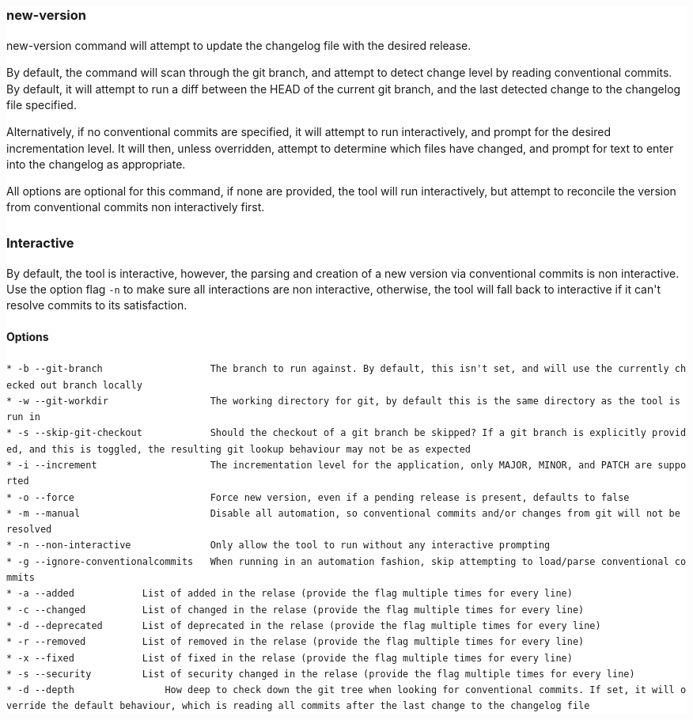 ### **new-version**

new-version command will attempt to update the changelog file with the desired release.

By default, the command will scan through the git branch, and attempt to detect change level by reading conventional commits. By default, it will attempt to run a diff between the HEAD of the current git branch, and the last detected change to the changelog file specified.

Alternatively, if no conventional commits are specified, it will attempt to run interactively, and prompt for the desired incrementation level. It will then, unless overridden, attempt to determine which files have changed, and prompt for text to enter into the changelog as appropriate. 

All options are optional for this command, if none are provided, the tool will run interactively, but attempt to reconcile the version from conventional commits non interactively first.

### **Interactive**

By default, the tool is interactive, however, the parsing and creation of a new version via conventional commits is non interactive. Use the option flag `-n` to make sure all interactions are non interactive, otherwise, the tool will fall back to interactive if it can't resolve commits to its satisfaction.

#### **Options**

```
* -b --git-branch                   The branch to run against. By default, this isn't set, and will use the currently checked out branch locally
* -w --git-workdir                  The working directory for git, by default this is the same directory as the tool is run in
* -s --skip-git-checkout            Should the checkout of a git branch be skipped? If a git branch is explicitly provided, and this is toggled, the resulting git lookup behaviour may not be as expected
* -i --increment                    The incrementation level for the application, only MAJOR, MINOR, and PATCH are supported
* -o --force                        Force new version, even if a pending release is present, defaults to false
* -m --manual                       Disable all automation, so conventional commits and/or changes from git will not be resolved
* -n --non-interactive              Only allow the tool to run without any interactive prompting
* -g --ignore-conventionalcommits   When running in an automation fashion, skip attempting to load/parse conventional commits
* -a --added            List of added in the relase (provide the flag multiple times for every line)
* -c --changed          List of changed in the relase (provide the flag multiple times for every line)
* -d --deprecated       List of deprecated in the relase (provide the flag multiple times for every line)
* -r --removed          List of removed in the relase (provide the flag multiple times for every line)
* -x --fixed            List of fixed in the relase (provide the flag multiple times for every line)
* -s --security         List of security changed in the relase (provide the flag multiple times for every line)
* -d --depth                How deep to check down the git tree when looking for conventional commits. If set, it will override the default behaviour, which is reading all commits after the last change to the changelog file
```
